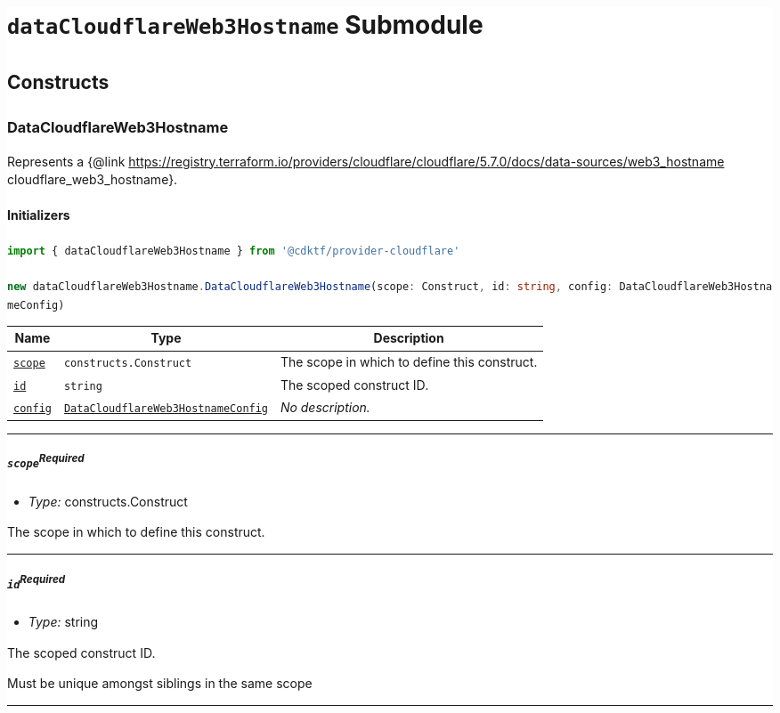 # `dataCloudflareWeb3Hostname` Submodule <a name="`dataCloudflareWeb3Hostname` Submodule" id="@cdktf/provider-cloudflare.dataCloudflareWeb3Hostname"></a>

## Constructs <a name="Constructs" id="Constructs"></a>

### DataCloudflareWeb3Hostname <a name="DataCloudflareWeb3Hostname" id="@cdktf/provider-cloudflare.dataCloudflareWeb3Hostname.DataCloudflareWeb3Hostname"></a>

Represents a {@link https://registry.terraform.io/providers/cloudflare/cloudflare/5.7.0/docs/data-sources/web3_hostname cloudflare_web3_hostname}.

#### Initializers <a name="Initializers" id="@cdktf/provider-cloudflare.dataCloudflareWeb3Hostname.DataCloudflareWeb3Hostname.Initializer"></a>

```typescript
import { dataCloudflareWeb3Hostname } from '@cdktf/provider-cloudflare'

new dataCloudflareWeb3Hostname.DataCloudflareWeb3Hostname(scope: Construct, id: string, config: DataCloudflareWeb3HostnameConfig)
```

| **Name** | **Type** | **Description** |
| --- | --- | --- |
| <code><a href="#@cdktf/provider-cloudflare.dataCloudflareWeb3Hostname.DataCloudflareWeb3Hostname.Initializer.parameter.scope">scope</a></code> | <code>constructs.Construct</code> | The scope in which to define this construct. |
| <code><a href="#@cdktf/provider-cloudflare.dataCloudflareWeb3Hostname.DataCloudflareWeb3Hostname.Initializer.parameter.id">id</a></code> | <code>string</code> | The scoped construct ID. |
| <code><a href="#@cdktf/provider-cloudflare.dataCloudflareWeb3Hostname.DataCloudflareWeb3Hostname.Initializer.parameter.config">config</a></code> | <code><a href="#@cdktf/provider-cloudflare.dataCloudflareWeb3Hostname.DataCloudflareWeb3HostnameConfig">DataCloudflareWeb3HostnameConfig</a></code> | *No description.* |

---

##### `scope`<sup>Required</sup> <a name="scope" id="@cdktf/provider-cloudflare.dataCloudflareWeb3Hostname.DataCloudflareWeb3Hostname.Initializer.parameter.scope"></a>

- *Type:* constructs.Construct

The scope in which to define this construct.

---

##### `id`<sup>Required</sup> <a name="id" id="@cdktf/provider-cloudflare.dataCloudflareWeb3Hostname.DataCloudflareWeb3Hostname.Initializer.parameter.id"></a>

- *Type:* string

The scoped construct ID.

Must be unique amongst siblings in the same scope

---